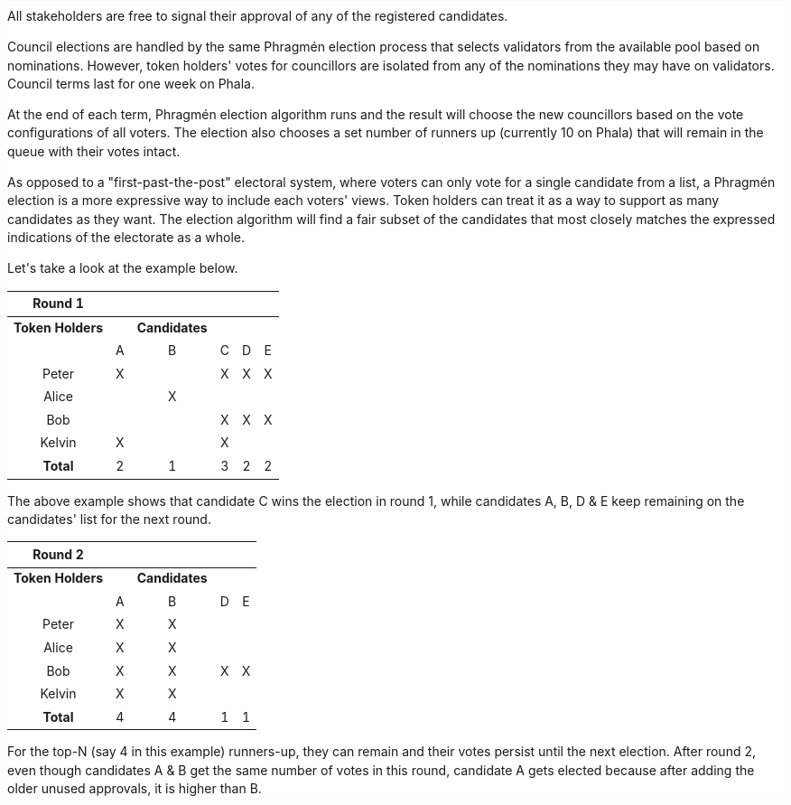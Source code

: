 All stakeholders are free to signal their approval of any of the registered candidates.

Council elections are handled by the same Phragmén election process that selects validators from the available pool based on nominations. However, token holders' votes for councillors are isolated from any of the nominations they may have on validators. Council terms last for one week on Phala.

At the end of each term, Phragmén election algorithm runs and the result will choose the new councillors based on the vote configurations of all voters. The election also chooses
a set number of runners up (currently 10 on Phala) that will remain in the queue with their votes intact.

As opposed to a "first-past-the-post" electoral system, where voters can only vote for a single candidate from a list, a Phragmén election is a more expressive way to include each voters' views.
Token holders can treat it as a way to support as many candidates as they want. The election algorithm will find a fair subset of the candidates that most closely matches the expressed indications of the electorate as a whole.

Let's take a look at the example below.

|      Round 1      |     |                |     |     |     |
| :---------------: | :-: | :------------: | :-: | :-: | :-: |
| **Token Holders** |     | **Candidates** |     |     |     |
|                   |  A  |       B        |  C  |  D  |  E  |
|       Peter       |  X  |                |  X  |  X  |  X  |
|       Alice       |     |       X        |     |     |     |
|        Bob        |     |                |  X  |  X  |  X  |
|      Kelvin       |  X  |                |  X  |     |     |
|     **Total**     |  2  |       1        |  3  |  2  |  2  |

The above example shows that candidate C wins the election in round 1, while candidates A, B, D & E keep remaining on the candidates' list for the next round.


|      Round 2      |     |                |     |     |
| :---------------: | :-: | :------------: | :-: | :-: |
| **Token Holders** |     | **Candidates** |     |     |
|                   |  A  |       B        |  D  |  E  |
|       Peter       |  X  |       X        |     |     |
|       Alice       |  X  |       X        |     |     |
|        Bob        |  X  |       X        |  X  |  X  |
|      Kelvin       |  X  |       X        |     |     |
|     **Total**     |  4  |       4        |  1  |  1  |

For the top-N (say 4 in this example) runners-up, they can remain and their votes persist until the next election. After round 2, even though candidates A & B get the same number of votes in this round, candidate A gets elected because after adding the older unused approvals, it is higher than B.

